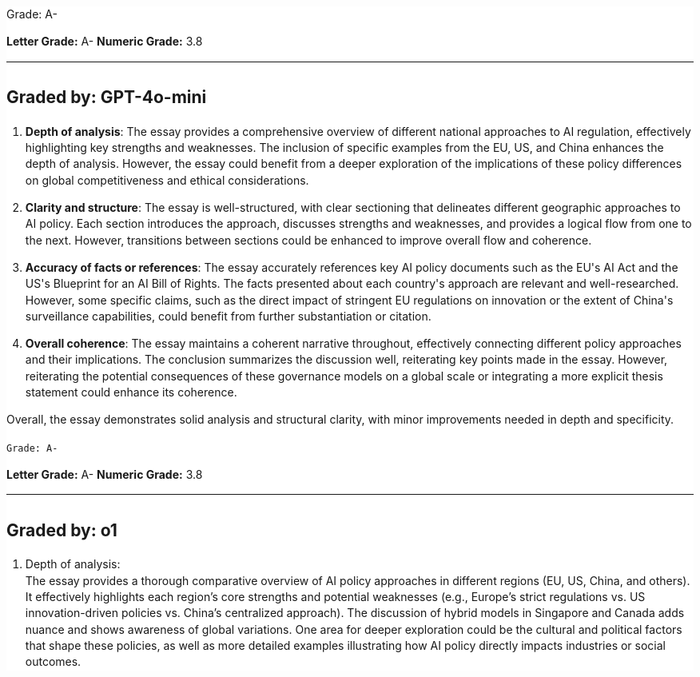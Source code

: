 Grade: A-

**Letter Grade:** A-
**Numeric Grade:** 3.8

---

## Graded by: GPT-4o-mini

1) **Depth of analysis**: The essay provides a comprehensive overview of different national approaches to AI regulation, effectively highlighting key strengths and weaknesses. The inclusion of specific examples from the EU, US, and China enhances the depth of analysis. However, the essay could benefit from a deeper exploration of the implications of these policy differences on global competitiveness and ethical considerations.

2) **Clarity and structure**: The essay is well-structured, with clear sectioning that delineates different geographic approaches to AI policy. Each section introduces the approach, discusses strengths and weaknesses, and provides a logical flow from one to the next. However, transitions between sections could be enhanced to improve overall flow and coherence.

3) **Accuracy of facts or references**: The essay accurately references key AI policy documents such as the EU's AI Act and the US's Blueprint for an AI Bill of Rights. The facts presented about each country's approach are relevant and well-researched. However, some specific claims, such as the direct impact of stringent EU regulations on innovation or the extent of China's surveillance capabilities, could benefit from further substantiation or citation.

4) **Overall coherence**: The essay maintains a coherent narrative throughout, effectively connecting different policy approaches and their implications. The conclusion summarizes the discussion well, reiterating key points made in the essay. However, reiterating the potential consequences of these governance models on a global scale or integrating a more explicit thesis statement could enhance its coherence.

Overall, the essay demonstrates solid analysis and structural clarity, with minor improvements needed in depth and specificity.

```
Grade: A-
```

**Letter Grade:** A-
**Numeric Grade:** 3.8

---

## Graded by: o1

1) Depth of analysis:  
The essay provides a thorough comparative overview of AI policy approaches in different regions (EU, US, China, and others). It effectively highlights each region’s core strengths and potential weaknesses (e.g., Europe’s strict regulations vs. US innovation-driven policies vs. China’s centralized approach). The discussion of hybrid models in Singapore and Canada adds nuance and shows awareness of global variations. One area for deeper exploration could be the cultural and political factors that shape these policies, as well as more detailed examples illustrating how AI policy directly impacts industries or social outcomes.
